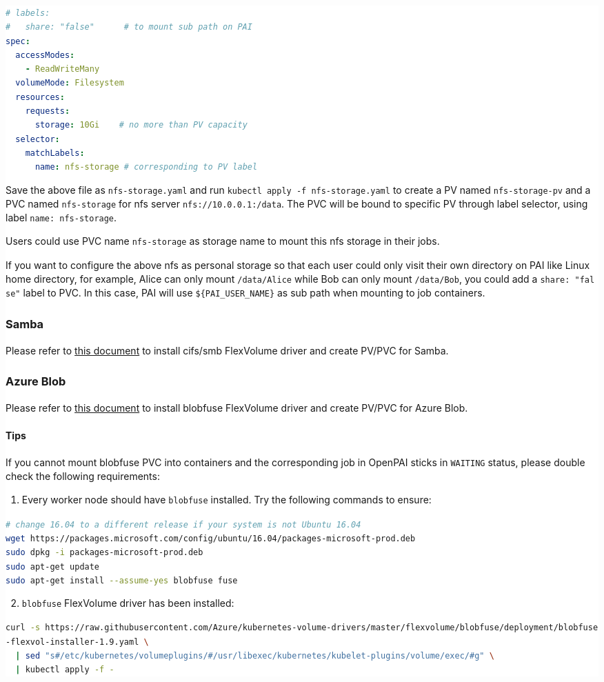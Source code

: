```yaml
# labels:
#   share: "false"      # to mount sub path on PAI
spec:
  accessModes:
    - ReadWriteMany
  volumeMode: Filesystem
  resources:
    requests:
      storage: 10Gi    # no more than PV capacity
  selector:
    matchLabels:
      name: nfs-storage # corresponding to PV label
```

Save the above file as `nfs-storage.yaml` and run `kubectl apply -f nfs-storage.yaml` to create a PV named `nfs-storage-pv` and a PVC named `nfs-storage` for nfs server `nfs://10.0.0.1:/data`. The PVC will be bound to specific PV through label selector, using label `name: nfs-storage`.

Users could use PVC name `nfs-storage` as storage name to mount this nfs storage in their jobs.

If you want to configure the above nfs as personal storage so that each user could only visit their own directory on PAI like Linux home directory, for example, Alice can only mount `/data/Alice` while Bob can only mount `/data/Bob`, you could add a `share: "false"` label to PVC. In this case, PAI will use `${PAI_USER_NAME}` as sub path when mounting to job containers.

### Samba

Please refer to [this document](https://github.com/Azure/kubernetes-volume-drivers/blob/master/flexvolume/smb/README.md) to install cifs/smb FlexVolume driver and create PV/PVC for Samba.

### Azure Blob

Please refer to [this document](https://github.com/Azure/kubernetes-volume-drivers/blob/master/flexvolume/blobfuse/README.md) to install blobfuse FlexVolume driver and create PV/PVC for Azure Blob.

#### Tips

If you cannot mount blobfuse PVC into containers and the corresponding job in OpenPAI sticks in `WAITING` status, please double check the following requirements:

1. Every worker node should have `blobfuse` installed. Try the following commands to ensure:

```bash
# change 16.04 to a different release if your system is not Ubuntu 16.04
wget https://packages.microsoft.com/config/ubuntu/16.04/packages-microsoft-prod.deb
sudo dpkg -i packages-microsoft-prod.deb
sudo apt-get update
sudo apt-get install --assume-yes blobfuse fuse
```

2. `blobfuse` FlexVolume driver has been installed:

```sh
curl -s https://raw.githubusercontent.com/Azure/kubernetes-volume-drivers/master/flexvolume/blobfuse/deployment/blobfuse-flexvol-installer-1.9.yaml \
  | sed "s#/etc/kubernetes/volumeplugins/#/usr/libexec/kubernetes/kubelet-plugins/volume/exec/#g" \
  | kubectl apply -f -
```

